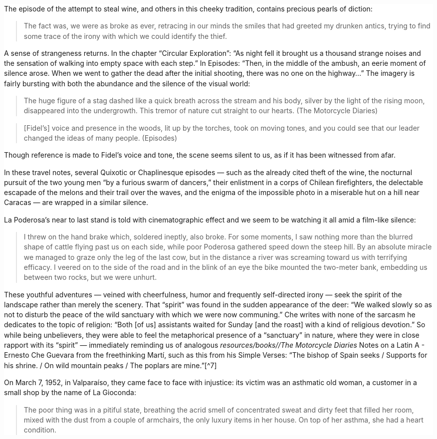 The episode of the attempt to steal wine, and others in this cheeky tradition, contains precious pearls of diction:

> The fact was, we were as broke as ever, retracing in our minds the smiles that had greeted my drunken antics, trying to find some trace of the irony with which we could identify the thief.

A sense of strangeness returns. In the chapter “Circular Exploration”: “As night fell it brought us a thousand strange noises and the sensation of walking into empty space with each step.” In Episodes: “Then, in the middle of the ambush, an eerie moment of silence arose. When we went to gather the dead after the initial shooting, there was no one on the highway…” The imagery is fairly bursting with both the abundance and the silence of the visual world:

> The huge figure of a stag dashed like a quick breath across the stream and his body, silver by the light of the rising moon, disappeared into the undergrowth. This tremor of nature cut straight to our hearts. (The Motorcycle Diaries)

> [Fidel’s] voice and presence in the woods, lit up by the torches, took on moving tones, and you could see that our leader changed the ideas of many people. (Episodes)

Though reference is made to Fidel’s voice and tone, the scene seems silent to us, as if it has been witnessed from afar.

In these travel notes, several Quixotic or Chaplinesque episodes — such as the already cited theft of the wine, the nocturnal pursuit of the two young men “by a furious swarm of dancers,” their enlistment in a corps of Chilean firefighters, the delectable escapade of the melons and their trail over the waves, and the enigma of the impossible photo in a miserable hut on a hill near Caracas — are wrapped in a similar silence.

La Poderosa’s near to last stand is told with cinematographic effect and we seem to be watching it all amid a film-like silence:

> I threw on the hand brake which, soldered ineptly, also broke. For some moments, I saw nothing more than the blurred shape of cattle flying past us on each side, while poor Poderosa gathered speed down the steep hill. By an absolute miracle we managed to graze only the leg of the last cow, but in the distance a river was screaming toward us with terrifying efficacy. I veered on to the side of the road and in the blink of an eye the bike mounted the two-meter bank, embedding us between two rocks, but we were unhurt.

These youthful adventures — veined with cheerfulness, humor and frequently self-directed irony — seek the spirit of the landscape rather than merely the scenery. That “spirit” was found in the sudden appearance of the deer: “We walked slowly so as not to disturb the peace of the wild sanctuary with which we were now communing.” Che writes with none of the sarcasm he dedicates to the topic of religion: “Both [of us] assistants waited for Sunday [and the roast] with a kind of religious devotion.” So while being unbelievers, they were able to feel the metaphorical presence of a “sanctuary” in nature, where they were in close rapport with its “spirit” — immediately reminding us of analogous _resources/books//The Motorcycle Diaries_ Notes on a Latin A - Ernesto Che Guevara from the freethinking Martí, such as this from his Simple Verses: “The bishop of Spain seeks / Supports for his shrine. / On wild mountain peaks / The poplars are mine.”[^7]

On March 7, 1952, in Valparaíso, they came face to face with injustice: its victim was an asthmatic old woman, a customer in a small shop by the name of La Gioconda:

> The poor thing was in a pitiful state, breathing the acrid smell of concentrated sweat and dirty feet that filled her room, mixed with the dust from a couple of armchairs, the only luxury items in her house. On top of her asthma, she had a heart condition.
